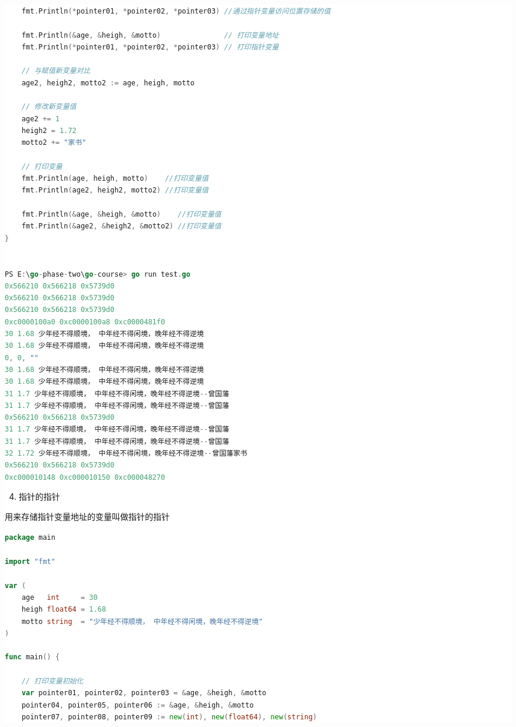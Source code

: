 ```go
	fmt.Println(*pointer01, *pointer02, *pointer03) //通过指针变量访问位置存储的值

	fmt.Println(&age, &heigh, &motto)               // 打印变量地址
	fmt.Println(*pointer01, *pointer02, *pointer03) // 打印指针变量

	// 与赋值新变量对比
	age2, heigh2, motto2 := age, heigh, motto

	// 修改新变量值
	age2 += 1
	heigh2 = 1.72
	motto2 += "家书"

	// 打印变量
	fmt.Println(age, heigh, motto)    //打印变量值
	fmt.Println(age2, heigh2, motto2) //打印变量值

	fmt.Println(&age, &heigh, &motto)    //打印变量值
	fmt.Println(&age2, &heigh2, &motto2) //打印变量值
}


PS E:\go-phase-two\go-course> go run test.go
0x566210 0x566218 0x5739d0
0x566210 0x566218 0x5739d0
0x566210 0x566218 0x5739d0
0xc0000100a0 0xc0000100a8 0xc0000481f0
30 1.68 少年经不得顺境， 中年经不得闲境，晚年经不得逆境
30 1.68 少年经不得顺境， 中年经不得闲境，晚年经不得逆境
0, 0, ""
30 1.68 少年经不得顺境， 中年经不得闲境，晚年经不得逆境
30 1.68 少年经不得顺境， 中年经不得闲境，晚年经不得逆境
31 1.7 少年经不得顺境， 中年经不得闲境，晚年经不得逆境--曾国藩
31 1.7 少年经不得顺境， 中年经不得闲境，晚年经不得逆境--曾国藩
0x566210 0x566218 0x5739d0
31 1.7 少年经不得顺境， 中年经不得闲境，晚年经不得逆境--曾国藩
31 1.7 少年经不得顺境， 中年经不得闲境，晚年经不得逆境--曾国藩
32 1.72 少年经不得顺境， 中年经不得闲境，晚年经不得逆境--曾国藩家书
0x566210 0x566218 0x5739d0
0xc000010148 0xc000010150 0xc000048270
```


4. 指针的指针

  用来存储指针变量地址的变量叫做指针的指针

```go
package main

import "fmt"

var (
	age   int     = 30
	heigh float64 = 1.68
	motto string  = "少年经不得顺境， 中年经不得闲境，晚年经不得逆境"
)

func main() {

	// 打印变量初始化
	var pointer01, pointer02, pointer03 = &age, &heigh, &motto
	pointer04, pointer05, pointer06 := &age, &heigh, &motto
	pointer07, pointer08, pointer09 := new(int), new(float64), new(string)

```